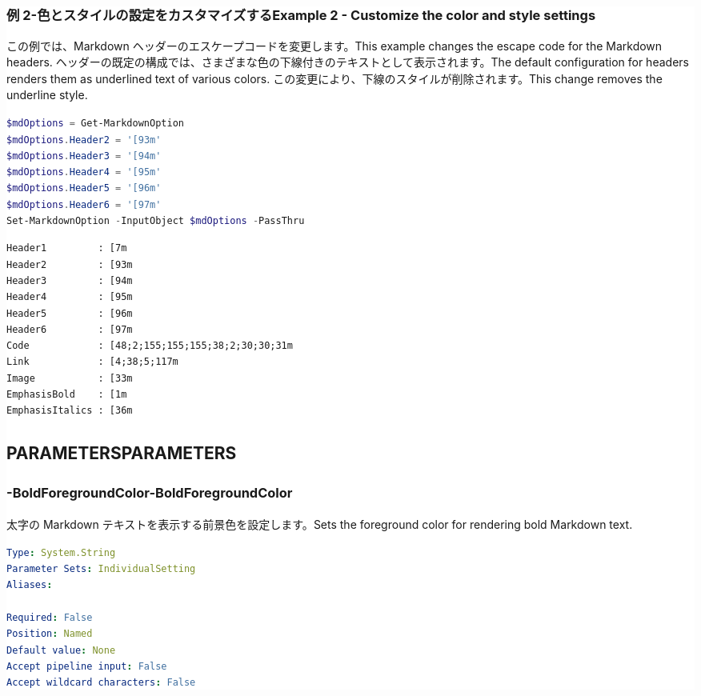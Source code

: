 ### <span data-ttu-id="ecefd-118">例 2-色とスタイルの設定をカスタマイズする</span><span class="sxs-lookup"><span data-stu-id="ecefd-118">Example 2 - Customize the color and style settings</span></span>

<span data-ttu-id="ecefd-119">この例では、Markdown ヘッダーのエスケープコードを変更します。</span><span class="sxs-lookup"><span data-stu-id="ecefd-119">This example changes the escape code for the Markdown headers.</span></span> <span data-ttu-id="ecefd-120">ヘッダーの既定の構成では、さまざまな色の下線付きのテキストとして表示されます。</span><span class="sxs-lookup"><span data-stu-id="ecefd-120">The default configuration for headers renders them as underlined text of various colors.</span></span> <span data-ttu-id="ecefd-121">この変更により、下線のスタイルが削除されます。</span><span class="sxs-lookup"><span data-stu-id="ecefd-121">This change removes the underline style.</span></span>

```powershell
$mdOptions = Get-MarkdownOption
$mdOptions.Header2 = '[93m'
$mdOptions.Header3 = '[94m'
$mdOptions.Header4 = '[95m'
$mdOptions.Header5 = '[96m'
$mdOptions.Header6 = '[97m'
Set-MarkdownOption -InputObject $mdOptions -PassThru
```

```Output
Header1         : [7m
Header2         : [93m
Header3         : [94m
Header4         : [95m
Header5         : [96m
Header6         : [97m
Code            : [48;2;155;155;155;38;2;30;30;31m
Link            : [4;38;5;117m
Image           : [33m
EmphasisBold    : [1m
EmphasisItalics : [36m
```

## <span data-ttu-id="ecefd-122">PARAMETERS</span><span class="sxs-lookup"><span data-stu-id="ecefd-122">PARAMETERS</span></span>

### <span data-ttu-id="ecefd-123">-BoldForegroundColor</span><span class="sxs-lookup"><span data-stu-id="ecefd-123">-BoldForegroundColor</span></span>

<span data-ttu-id="ecefd-124">太字の Markdown テキストを表示する前景色を設定します。</span><span class="sxs-lookup"><span data-stu-id="ecefd-124">Sets the foreground color for rendering bold Markdown text.</span></span>

```yaml
Type: System.String
Parameter Sets: IndividualSetting
Aliases:

Required: False
Position: Named
Default value: None
Accept pipeline input: False
Accept wildcard characters: False
```
